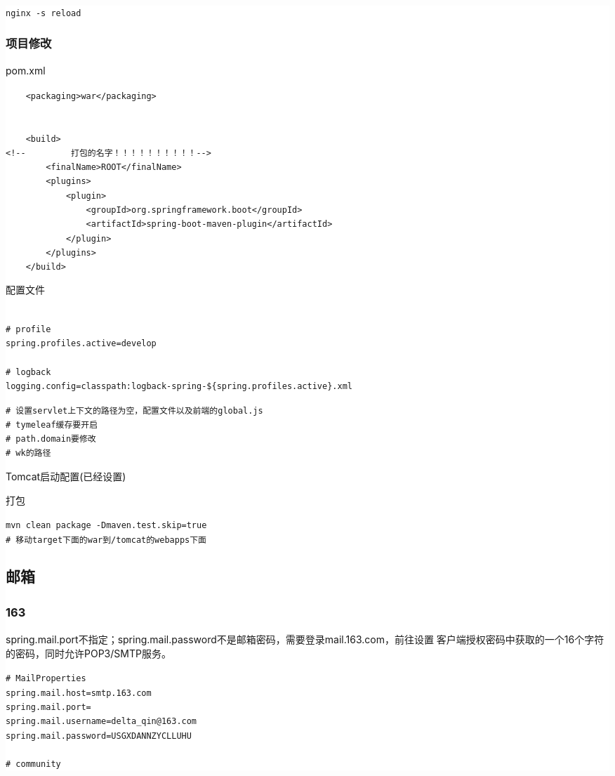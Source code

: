```
nginx -s reload
```



### 项目修改

pom.xml

```
	<packaging>war</packaging>


	<build>
<!--		 打包的名字！！！！！！！！！！-->
		<finalName>ROOT</finalName>
		<plugins>
			<plugin>
				<groupId>org.springframework.boot</groupId>
				<artifactId>spring-boot-maven-plugin</artifactId>
			</plugin>
		</plugins>
	</build>
```

配置文件

```

# profile
spring.profiles.active=develop

# logback
logging.config=classpath:logback-spring-${spring.profiles.active}.xml

```



```
# 设置servlet上下文的路径为空，配置文件以及前端的global.js
# tymeleaf缓存要开启
# path.domain要修改
# wk的路径
```



Tomcat启动配置(已经设置)

打包

```
mvn clean package -Dmaven.test.skip=true
# 移动target下面的war到/tomcat的webapps下面
```

## 邮箱
### 163
spring.mail.port不指定；spring.mail.password不是邮箱密码，需要登录mail.163.com，前往设置 客户端授权密码中获取的一个16个字符的密码，同时允许POP3/SMTP服务。
```
# MailProperties
spring.mail.host=smtp.163.com
spring.mail.port= 
spring.mail.username=delta_qin@163.com
spring.mail.password=USGXDANNZYCLLUHU

# community
```